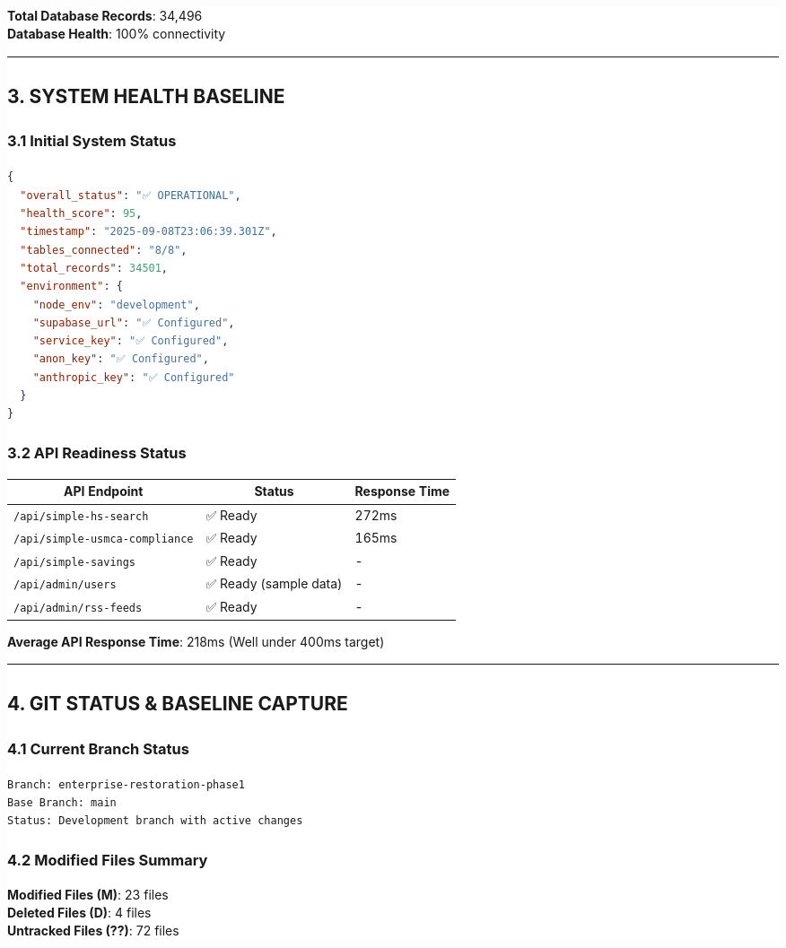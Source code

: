 **Total Database Records**: 34,496  
**Database Health**: 100% connectivity  

---

## 3. SYSTEM HEALTH BASELINE

### 3.1 Initial System Status
```json
{
  "overall_status": "✅ OPERATIONAL",
  "health_score": 95,
  "timestamp": "2025-09-08T23:06:39.301Z",
  "tables_connected": "8/8",
  "total_records": 34501,
  "environment": {
    "node_env": "development",
    "supabase_url": "✅ Configured",
    "service_key": "✅ Configured", 
    "anon_key": "✅ Configured",
    "anthropic_key": "✅ Configured"
  }
}
```

### 3.2 API Readiness Status
| API Endpoint | Status | Response Time |
|--------------|--------|---------------|
| `/api/simple-hs-search` | ✅ Ready | 272ms |
| `/api/simple-usmca-compliance` | ✅ Ready | 165ms |
| `/api/simple-savings` | ✅ Ready | - |
| `/api/admin/users` | ✅ Ready (sample data) | - |
| `/api/admin/rss-feeds` | ✅ Ready | - |

**Average API Response Time**: 218ms (Well under 400ms target)

---

## 4. GIT STATUS & BASELINE CAPTURE

### 4.1 Current Branch Status
```
Branch: enterprise-restoration-phase1
Base Branch: main
Status: Development branch with active changes
```

### 4.2 Modified Files Summary
**Modified Files (M)**: 23 files  
**Deleted Files (D)**: 4 files  
**Untracked Files (??)**: 72 files  
